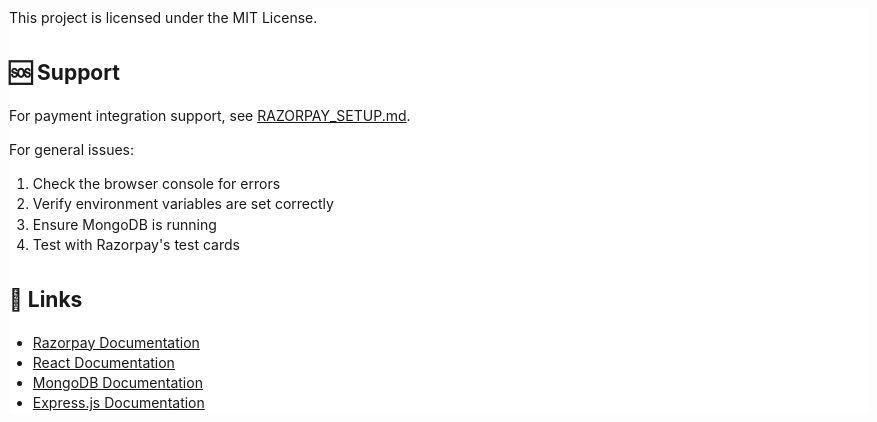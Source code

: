 This project is licensed under the MIT License.

## 🆘 Support

For payment integration support, see [RAZORPAY_SETUP.md](./RAZORPAY_SETUP.md).

For general issues:
1. Check the browser console for errors
2. Verify environment variables are set correctly
3. Ensure MongoDB is running
4. Test with Razorpay's test cards

## 🔗 Links

- [Razorpay Documentation](https://razorpay.com/docs)
- [React Documentation](https://react.dev)
- [MongoDB Documentation](https://docs.mongodb.com)
- [Express.js Documentation](https://expressjs.com)
